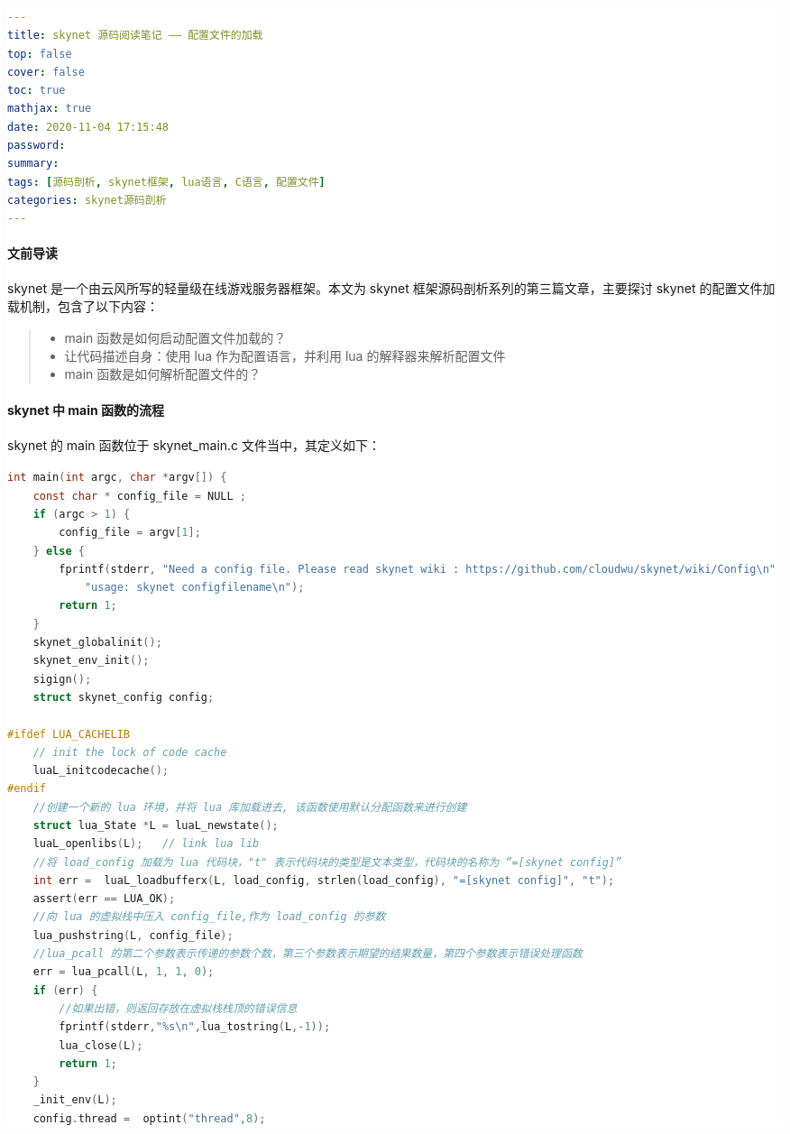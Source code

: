 ```yaml
---
title: skynet 源码阅读笔记 —— 配置文件的加载
top: false
cover: false
toc: true
mathjax: true
date: 2020-11-04 17:15:48
password:
summary:
tags: [源码剖析, skynet框架, lua语言, C语言, 配置文件]
categories: skynet源码剖析
---
```


#### 文前导读

skynet 是一个由云风所写的轻量级在线游戏服务器框架。本文为 skynet 框架源码剖析系列的第三篇文章，主要探讨 skynet 的配置文件加载机制，包含了以下内容：

> * main 函数是如何启动配置文件加载的？
> * 让代码描述自身：使用 lua 作为配置语言，并利用 lua 的解释器来解析配置文件
> * main 函数是如何解析配置文件的？



#### skynet 中 main 函数的流程
skynet 的 main 函数位于 skynet_main.c 文件当中，其定义如下：
```C
int main(int argc, char *argv[]) {
    const char * config_file = NULL ;
    if (argc > 1) {
        config_file = argv[1];
    } else {
        fprintf(stderr, "Need a config file. Please read skynet wiki : https://github.com/cloudwu/skynet/wiki/Config\n"
            "usage: skynet configfilename\n");
        return 1;
    }
    skynet_globalinit();
    skynet_env_init();
    sigign();
    struct skynet_config config;

#ifdef LUA_CACHELIB
    // init the lock of code cache
    luaL_initcodecache();
#endif
    //创建一个新的 lua 环境，并将 lua 库加载进去, 该函数使用默认分配函数来进行创建
    struct lua_State *L = luaL_newstate();
    luaL_openlibs(L);   // link lua lib
    //将 load_config 加载为 lua 代码块，"t" 表示代码块的类型是文本类型，代码块的名称为 “=[skynet config]”
    int err =  luaL_loadbufferx(L, load_config, strlen(load_config), "=[skynet config]", "t");
    assert(err == LUA_OK);
    //向 lua 的虚拟栈中压入 config_file,作为 load_config 的参数
    lua_pushstring(L, config_file);
    //lua_pcall 的第二个参数表示传递的参数个数，第三个参数表示期望的结果数量，第四个参数表示错误处理函数
    err = lua_pcall(L, 1, 1, 0);
    if (err) {
        //如果出错，则返回存放在虚拟栈栈顶的错误信息
        fprintf(stderr,"%s\n",lua_tostring(L,-1));
        lua_close(L);
        return 1;
    }
    _init_env(L);
    config.thread =  optint("thread",8);
```